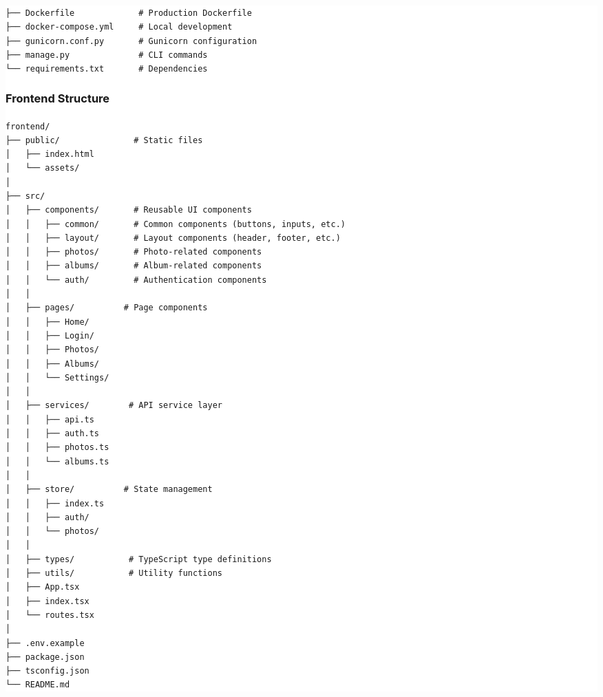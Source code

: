 ```
├── Dockerfile             # Production Dockerfile
├── docker-compose.yml     # Local development
├── gunicorn.conf.py       # Gunicorn configuration
├── manage.py              # CLI commands
└── requirements.txt       # Dependencies
```

### Frontend Structure

```
frontend/
├── public/               # Static files
│   ├── index.html
│   └── assets/
│
├── src/
│   ├── components/       # Reusable UI components
│   │   ├── common/       # Common components (buttons, inputs, etc.)
│   │   ├── layout/       # Layout components (header, footer, etc.)
│   │   ├── photos/       # Photo-related components
│   │   ├── albums/       # Album-related components
│   │   └── auth/         # Authentication components
│   │
│   ├── pages/          # Page components
│   │   ├── Home/
│   │   ├── Login/
│   │   ├── Photos/
│   │   ├── Albums/
│   │   └── Settings/
│   │
│   ├── services/        # API service layer
│   │   ├── api.ts
│   │   ├── auth.ts
│   │   ├── photos.ts
│   │   └── albums.ts
│   │
│   ├── store/          # State management
│   │   ├── index.ts
│   │   ├── auth/
│   │   └── photos/
│   │
│   ├── types/           # TypeScript type definitions
│   ├── utils/           # Utility functions
│   ├── App.tsx
│   ├── index.tsx
│   └── routes.tsx
│
├── .env.example
├── package.json
├── tsconfig.json
└── README.md
```
